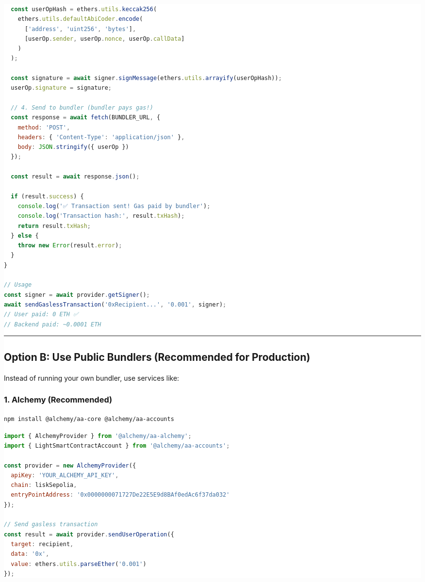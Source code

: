 ```javascript
  const userOpHash = ethers.utils.keccak256(
    ethers.utils.defaultAbiCoder.encode(
      ['address', 'uint256', 'bytes'],
      [userOp.sender, userOp.nonce, userOp.callData]
    )
  );

  const signature = await signer.signMessage(ethers.utils.arrayify(userOpHash));
  userOp.signature = signature;

  // 4. Send to bundler (bundler pays gas!)
  const response = await fetch(BUNDLER_URL, {
    method: 'POST',
    headers: { 'Content-Type': 'application/json' },
    body: JSON.stringify({ userOp })
  });

  const result = await response.json();

  if (result.success) {
    console.log('✅ Transaction sent! Gas paid by bundler');
    console.log('Transaction hash:', result.txHash);
    return result.txHash;
  } else {
    throw new Error(result.error);
  }
}

// Usage
const signer = await provider.getSigner();
await sendGaslessTransaction('0xRecipient...', '0.001', signer);
// User paid: 0 ETH ✅
// Backend paid: ~0.0001 ETH
```

---

## Option B: Use Public Bundlers (Recommended for Production)

Instead of running your own bundler, use services like:

### 1. Alchemy (Recommended)

```bash
npm install @alchemy/aa-core @alchemy/aa-accounts
```

```javascript
import { AlchemyProvider } from '@alchemy/aa-alchemy';
import { LightSmartContractAccount } from '@alchemy/aa-accounts';

const provider = new AlchemyProvider({
  apiKey: 'YOUR_ALCHEMY_API_KEY',
  chain: liskSepolia,
  entryPointAddress: '0x0000000071727De22E5E9d8BAf0edAc6f37da032'
});

// Send gasless transaction
const result = await provider.sendUserOperation({
  target: recipient,
  data: '0x',
  value: ethers.utils.parseEther('0.001')
});
```